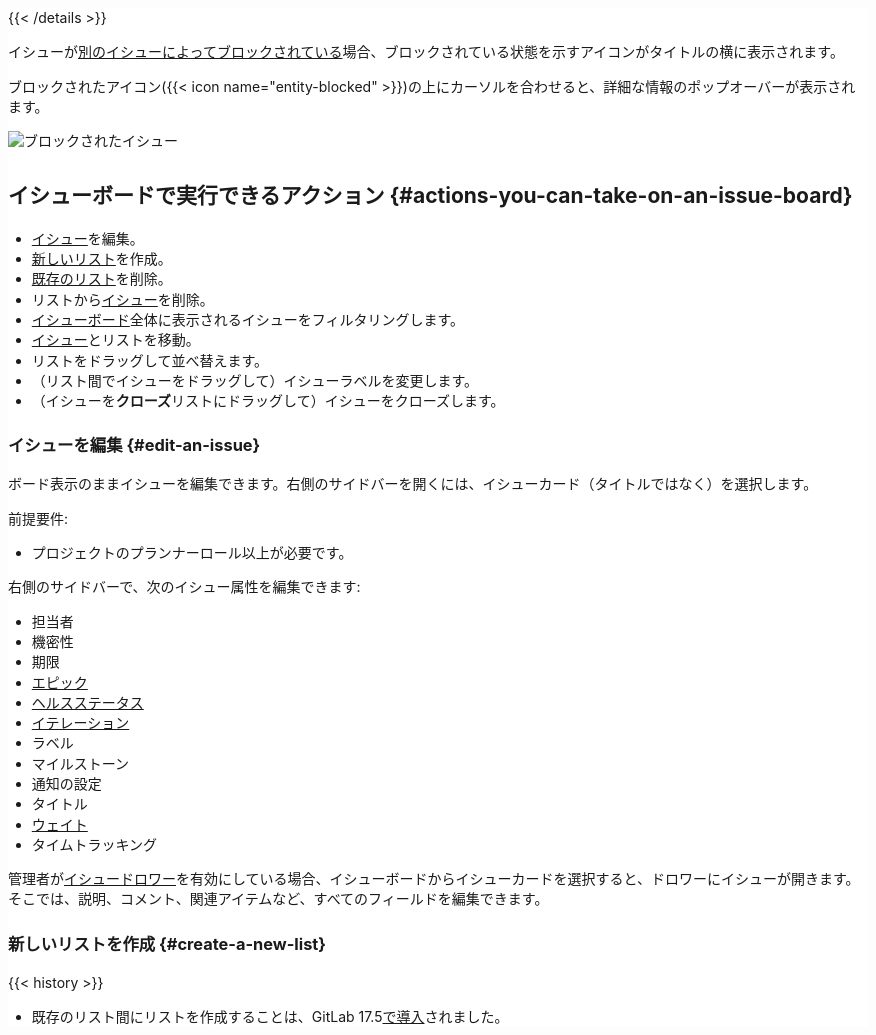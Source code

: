 {{< /details >}}

イシューが[別のイシューによってブロックされている](issues/related_issues.md#blocking-issues)場合、ブロックされている状態を示すアイコンがタイトルの横に表示されます。

ブロックされたアイコン({{< icon name="entity-blocked" >}})の上にカーソルを合わせると、詳細な情報のポップオーバーが表示されます。

![ブロックされたイシュー](img/issue_boards_blocked_icon_v17_9.png)

## イシューボードで実行できるアクション {#actions-you-can-take-on-an-issue-board}

- [イシュー](#edit-an-issue)を編集。
- [新しいリスト](#create-a-new-list)を作成。
- [既存のリスト](#remove-a-list)を削除。
- リストから[イシュー](#remove-an-issue-from-a-list)を削除。
- [イシューボード](#filter-issues)全体に表示されるイシューをフィルタリングします。
- [イシュー](#move-issues-and-lists)とリストを移動。
- リストをドラッグして並べ替えます。
- （リスト間でイシューをドラッグして）イシューラベルを変更します。
- （イシューを**クローズ**リストにドラッグして）イシューをクローズします。

### イシューを編集 {#edit-an-issue}

ボード表示のままイシューを編集できます。右側のサイドバーを開くには、イシューカード（タイトルではなく）を選択します。

前提要件: 

- プロジェクトのプランナーロール以上が必要です。

右側のサイドバーで、次のイシュー属性を編集できます:

- 担当者
- 機密性
- 期限
- [エピック](../group/epics/_index.md)
- [ヘルスステータス](issues/managing_issues.md#health-status)
- [イテレーション](../group/iterations/_index.md)
- ラベル
- マイルストーン
- 通知の設定
- タイトル
- [ウェイト](issues/issue_weight.md)
- タイムトラッキング



管理者が[イシュードロワー](issues/managing_issues.md#open-issues-in-a-drawer)を有効にしている場合、イシューボードからイシューカードを選択すると、ドロワーにイシューが開きます。そこでは、説明、コメント、関連アイテムなど、すべてのフィールドを編集できます。

### 新しいリストを作成 {#create-a-new-list}

{{< history >}}

- 既存のリスト間にリストを作成することは、GitLab 17.5[で導入](https://gitlab.com/gitlab-org/gitlab/-/issues/462515)されました。
